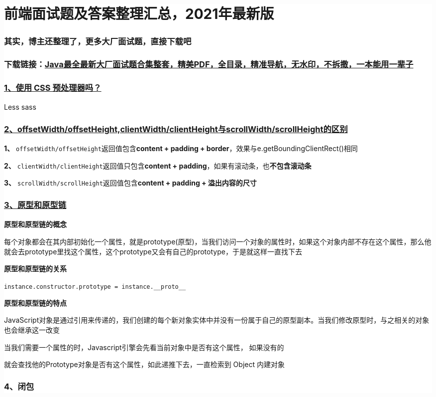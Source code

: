 # 前端面试题及答案整理汇总，2021年最新版

### 其实，博主还整理了，更多大厂面试题，直接下载吧

### 下载链接：[Java最全最新大厂面试题合集整套，精美PDF，全目录，精准导航，无水印，不拆撒，一本能用一辈子](https://github.com/liantengda/JavaEngineerBooks/blob/master/docs/index.md)



### [1、使用 CSS 预处理器吗？](https://github.com/liantengda/JavaEngineerBooks/blob/master/docs/前端/前端面试题及答案整理汇总，2021年最新版.md#1使用-css-预处理器吗)  


Less sass


### [2、offsetWidth/offsetHeight,clientWidth/clientHeight与scrollWidth/scrollHeight的区别](https://github.com/liantengda/JavaEngineerBooks/blob/master/docs/前端/前端面试题及答案整理汇总，2021年最新版.md#2offsetwidth/offsetheight,clientwidth/clientheight与scrollwidth/scrollheight的区别)  


**1、** `offsetWidth/offsetHeight`返回值包含**content + padding + border**，效果与e.getBoundingClientRect()相同

**2、** `clientWidth/clientHeight`返回值只包含**content + padding**，如果有滚动条，也**不包含滚动条**

**3、** `scrollWidth/scrollHeight`返回值包含**content + padding + 溢出内容的尺寸**


### [3、原型和原型链](https://github.com/liantengda/JavaEngineerBooks/blob/master/docs/前端/前端面试题及答案整理汇总，2021年最新版.md#3原型和原型链)  


**原型和原型链的概念**

每个对象都会在其内部初始化一个属性，就是prototype(原型)，当我们访问一个对象的属性时，如果这个对象内部不存在这个属性，那么他就会去prototype里找这个属性，这个prototype又会有自己的prototype，于是就这样一直找下去

**原型和原型链的关系**

```
instance.constructor.prototype = instance.__proto__
```

**原型和原型链的特点**

JavaScript对象是通过引用来传递的，我们创建的每个新对象实体中并没有一份属于自己的原型副本。当我们修改原型时，与之相关的对象也会继承这一改变

当我们需要一个属性的时，Javascript引擎会先看当前对象中是否有这个属性， 如果没有的

就会查找他的Prototype对象是否有这个属性，如此递推下去，一直检索到 Object 内建对象


### 4、闭包
